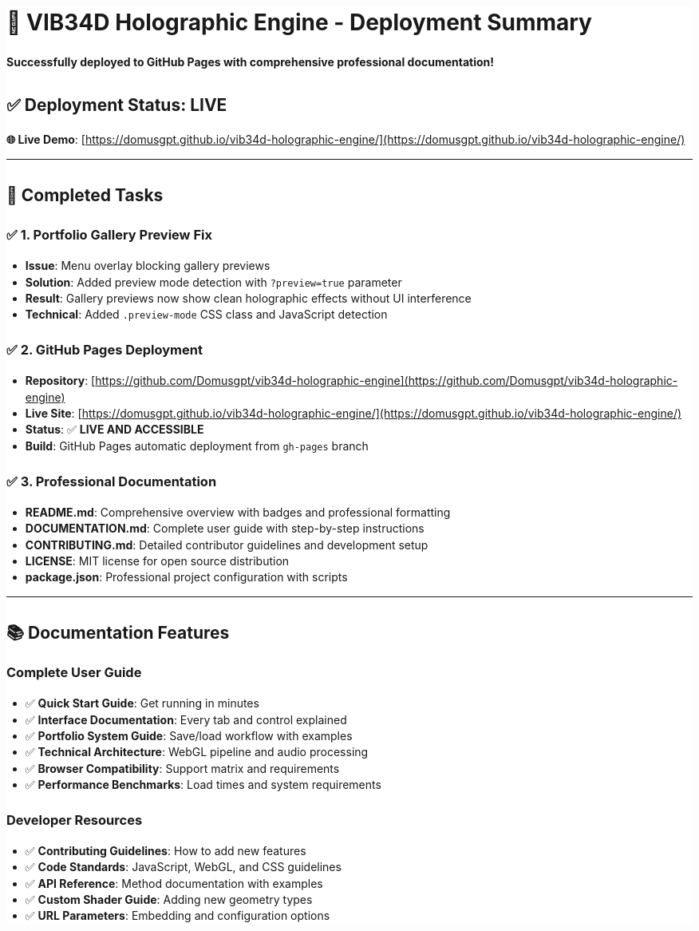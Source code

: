 # 🚀 VIB34D Holographic Engine - Deployment Summary

**Successfully deployed to GitHub Pages with comprehensive professional documentation!**

## ✅ Deployment Status: **LIVE**

**🌐 Live Demo**: [https://domusgpt.github.io/vib34d-holographic-engine/](https://domusgpt.github.io/vib34d-holographic-engine/)

---

## 🎯 Completed Tasks

### ✅ 1. **Portfolio Gallery Preview Fix**
- **Issue**: Menu overlay blocking gallery previews
- **Solution**: Added preview mode detection with `?preview=true` parameter
- **Result**: Gallery previews now show clean holographic effects without UI interference
- **Technical**: Added `.preview-mode` CSS class and JavaScript detection

### ✅ 2. **GitHub Pages Deployment**
- **Repository**: [https://github.com/Domusgpt/vib34d-holographic-engine](https://github.com/Domusgpt/vib34d-holographic-engine)
- **Live Site**: [https://domusgpt.github.io/vib34d-holographic-engine/](https://domusgpt.github.io/vib34d-holographic-engine/)
- **Status**: ✅ **LIVE AND ACCESSIBLE**
- **Build**: GitHub Pages automatic deployment from `gh-pages` branch

### ✅ 3. **Professional Documentation**
- **README.md**: Comprehensive overview with badges and professional formatting
- **DOCUMENTATION.md**: Complete user guide with step-by-step instructions
- **CONTRIBUTING.md**: Detailed contributor guidelines and development setup
- **LICENSE**: MIT license for open source distribution
- **package.json**: Professional project configuration with scripts

---

## 📚 Documentation Features

### **Complete User Guide**
- ✅ **Quick Start Guide**: Get running in minutes
- ✅ **Interface Documentation**: Every tab and control explained
- ✅ **Portfolio System Guide**: Save/load workflow with examples
- ✅ **Technical Architecture**: WebGL pipeline and audio processing
- ✅ **Browser Compatibility**: Support matrix and requirements
- ✅ **Performance Benchmarks**: Load times and system requirements

### **Developer Resources**
- ✅ **Contributing Guidelines**: How to add new features
- ✅ **Code Standards**: JavaScript, WebGL, and CSS guidelines
- ✅ **API Reference**: Method documentation with examples
- ✅ **Custom Shader Guide**: Adding new geometry types
- ✅ **URL Parameters**: Embedding and configuration options
